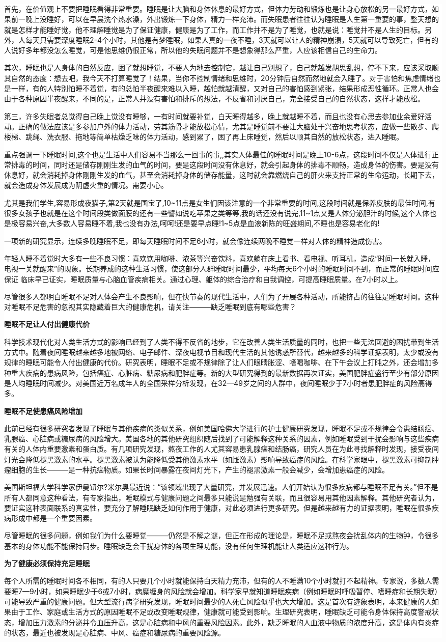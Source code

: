 首先，在价值观上不要把睡眠看得非常重要。睡眠是让大脑和身体休息的最好方式，但体力劳动和锻炼也是让身心放松的另一最好方式，如果前一晚上没睡好，可以在早晨洗个热水澡，外出锻炼一下身体，精力一样充沛。而失眠患者往往认为睡眠是人生第一重要的事，整天想的就是怎样才能睡好觉，他不理解睡觉是为了保证健康，健康是为了工作，而工作并不是为了睡觉，也就是说：睡觉并不是人生的目标。另外，人每天只需要深度睡眠2-4个小时，其他是有梦睡眠，如果人真的一夜不睡，3天就可以让人的精神崩溃，5天就可以导致死亡，但有的人说好多年都没怎么睡觉，可是他思维仍很正常，所以他的失眠问题并不是想象得那么严重，人应该相信自己的生命力。

其次，睡眠也是人身体的自然反应，困了就想睡觉，不要人为地去控制它，越让自己别想了，自己就越发胡思乱想，停不下来，应该采取顺其自然的态度：想去吧，我今天不打算睡觉了！结果，当你不控制情绪和思维时，20分钟后自然而然地就会入睡了。对于害怕和焦虑情绪也是一样，有的人特别怕睡不着觉，有的总怕半夜醒来难以入睡，越怕就越清醒，又对自己的害怕感到紧张，结果形成恶性循环。正常人也会由于各种原因半夜醒来，不同的是，正常人并没有害怕和排斥的想法，不反省和讨厌自己，完全接受自己的自然状态，这样才能放松。

第三，许多失眠者总觉得自己晚上觉没有睡够，一有时间就要补觉，白天睡得越多，晚上就越睡不着，而且也没有心思去参加业余爱好活动。正确的做法应该是多参加户外的体力活动，劳其筋骨才能放松心情，尤其是睡觉前不要让大脑处于兴奋地思考状态，应做一些散步、爬楼梯、跳绳、洗衣服、拖地等简单枯燥乏味的体力活动，感到累了，困了再上床睡觉，然后以顺其自然的放松状态，进入睡眠。

重点强调一下睡眠时间,这个也是生活中人们容易不当那么一回事的事,,其实人体最佳的睡眠时间是晚上10-6点，这段时间不仅是人体进行正常排毒的时间，同时还是储存刚刚生发的血气的时间，要是这段时间没有休息好，就会引起身体的排毒不顺畅，造成身体的伤害。要是没有休息好，就会消耗掉身体刚刚生发的血气，甚至会消耗掉身体的储存能量，这时就会靠燃烧自己的肝火来支持正常的生命运动，长期下去，就会造成身体发展成为阴虚火重的情况。需要小心。

尤其是我们学生,容易形成夜猫子,第2天就是国宝了,10~11点是女生们因该注意的一个非常重要的时间,这段时间就是保养皮肤的最佳时间,有很多女孩子也就是在这个时间段类做面膜的还有一些譬如说吃苹果之类等等,我的话还没有说完,11~1点又是人体分泌胆汁的时候,这个人体也是极容易兴奋,大多数人容易睡不着,我也没有办法,呵呵!还是要早点睡!1~5点是血液新陈的旺盛期间,不睡也是容易老化的!

一项新的研究显示，连续多晚睡眠不足，即每天睡眠时间不足6小时，就会像连续两晚不睡觉一样对人体的精神造成伤害。

年轻人睡不着觉时大多有一些不良习惯：喜欢饮用咖啡、浓茶等兴奋饮料，喜欢躺在床上看书、看电视、听耳机，造成“时间一长就入睡，电视一关就醒来”的现象。长期养成的这种生活习惯，使这部分人群睡眠时间最少，平均每天6个小时的睡眠时间不到，而正常的睡眠时间应保证 临床早已证实，睡眠质量与心脑血管疾病相关。通过心理、躯体的综合治疗和自我调控，可提高睡眠质量。在7小时以上。

尽管很多人都明白睡眠不足对人体会产生不良影响，但在快节奏的现代生活中，人们为了开展各种活动，所能挤占的往往是睡眠时间。这种对睡眠不足危害的忽视其实隐藏着巨大的健康危机，请关注———缺乏睡眠到底有哪些危害？

**睡眠不足让人付出健康代价**

科学技术现代化对人类生活方式的影响已经到了人类不得不反省的地步，它在改善人类生活质量的同时，也把一些无法回避的困扰带到生活方式中。随着夜间睡眠越来越多地被网络、电子邮件、深夜电视节目和现代生活的其他诱惑所替代，越来越多的科学证据表明，太少或没有规律的睡眠可能令人付出健康的代价。研究表明，睡眠不足或不规律除了让人们眼睛胀涩、嗜喝咖啡、在下午会议上打盹之外，还会增加多种重大疾病的患病风险，包括癌症、心脏病、糖尿病和肥胖症等。新的大型研究得到的最新数据再次证实，美国肥胖症盛行至少有部分原因是人均睡眠时间减少。对美国近万名成年人的全国采样分析发现，在32—49岁之间的人群中，夜间睡眠少于7小时者患肥胖症的风险高得多。

**睡眠不足使患癌风险增加**

此前已经有很多研究者发现了睡眠与其他疾病的类似关系，例如美国哈佛大学进行的护士健康研究发现，睡眠不足或不规律会令患结肠癌、乳腺癌、心脏病或糖尿病的风险增大。美国各地的其他研究组织随后找到了可能解释这种关系的因素，例如睡眠受到干扰会影响与这些疾病有关的人体内重要激素和蛋白质。有几项研究发现，熬夜工作的人尤其容易患乳腺癌和结肠癌，研究人员在为此寻找解释时发现，接受夜间灯光会降低褪黑激素的水平。褪黑激素被认为能降低受其他激素水平（如雌激素）影响导致癌症的风险。在科学家眼中，褪黑激素可抑制肿瘤细胞的生长———是一种抗癌物质。如果长时间暴露在夜间灯光下，产生的褪黑激素一般会减少，会增加患癌症的风险。

美国斯坦福大学科学家伊曼钮尔?米尔奥最近说：“该领域出现了大量研究，并发展迅速。人们开始认为很多疾病都与睡眠不足有关。”但不是所有人都同意这种看法，有专家指出，睡眠模式与健康问题之间最多只能说是勉强有关联，而且很容易用其他因素解释。其他研究者认为，要证实这种表面联系的真实性，要充分了解睡眠缺乏如何作用于健康，对此必须进行更多研究。但是越来越有力的证据表明，睡眠在很多疾病形成中都是一个重要因素。

尽管睡眠的很多问题，例如我们为什么要睡觉———仍然是不解之谜，但正在形成的理论是，睡眠不足或熬夜会扰乱体内的生物钟，令很多基本的身体功能不能保持同步。睡眠缺乏会干扰身体的各项生理功能，没有任何生理机能让人类适应这种行为。

**为了健康必须保持充足睡眠**

每个人所需的睡眠时间各不相同，有的人只要几个小时就能保持白天精力充沛，但有的人不睡满10个小时就打不起精神。专家说，多数人需要睡7—9小时，如果睡眠少于6或7小时，病魔缠身的风险就会增加。科学家早就知道睡眠疾病（例如睡眠时呼吸暂停、嗜睡症和长期失眠）可能导致严重的健康问题。但大型流行病学研究发现，睡眠时间最少的人死亡风险似乎也大大增加。这是首次有迹象表明，本来健康的人如果由于工作、家庭或生活方式的原因睡眠不足或改变睡眠规律，健康就可能受到影响。生理研究表明，睡眠缺乏可能令身体保持高度警戒状态，增加压力激素的分泌并令血压升高，这是心脏病和中风的重要风险因素。此外，缺乏睡眠的人血液中物质的浓度升高，这是体内有炎症的状态，最近也被发现是心脏病、中风、癌症和糖尿病的重要风险源。